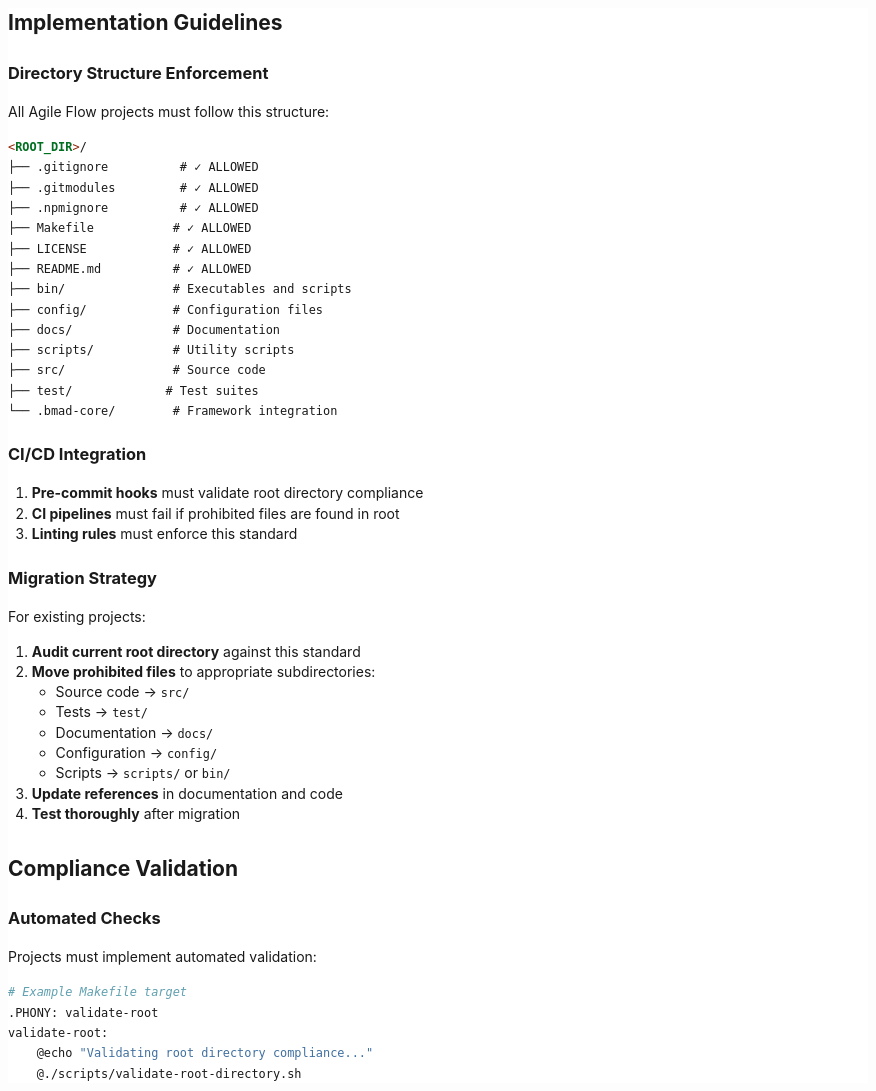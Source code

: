 ## Implementation Guidelines

### Directory Structure Enforcement

All Agile Flow projects must follow this structure:

```markdown
<ROOT_DIR>/
├── .gitignore          # ✓ ALLOWED
├── .gitmodules         # ✓ ALLOWED
├── .npmignore          # ✓ ALLOWED
├── Makefile           # ✓ ALLOWED
├── LICENSE            # ✓ ALLOWED
├── README.md          # ✓ ALLOWED
├── bin/               # Executables and scripts
├── config/            # Configuration files
├── docs/              # Documentation
├── scripts/           # Utility scripts
├── src/               # Source code
├── test/             # Test suites
└── .bmad-core/        # Framework integration
```

### CI/CD Integration

1. **Pre-commit hooks** must validate root directory compliance
2. **CI pipelines** must fail if prohibited files are found in root
3. **Linting rules** must enforce this standard

### Migration Strategy

For existing projects:

1. **Audit current root directory** against this standard
2. **Move prohibited files** to appropriate subdirectories:
   - Source code → `src/`
   - Tests → `test/`
   - Documentation → `docs/`
   - Configuration → `config/`
   - Scripts → `scripts/` or `bin/`
3. **Update references** in documentation and code
4. **Test thoroughly** after migration

## Compliance Validation

### Automated Checks

Projects must implement automated validation:

```bash
# Example Makefile target
.PHONY: validate-root
validate-root:
	@echo "Validating root directory compliance..."
	@./scripts/validate-root-directory.sh
```
